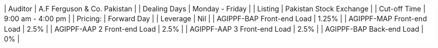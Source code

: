 | Auditor                     | A.F Ferguson & Co. Pakistan                                                                                                                                                                                                                                                                                                                                                                                                                                                           |
| Dealing Days                | Monday - Friday                                                                                                                                                                                                                                                                                                                                                                                                                                                                       |
| Listing                     | Pakistan Stock Exchange                                                                                                                                                                                                                                                                                                                                                                                                                                                               |
| Cut-off Time                | 9:00 am - 4:00 pm                                                                                                                                                                                                                                                                                                                                                                                                                                                                     |
| Pricing:                    | Forward Day                                                                                                                                                                                                                                                                                                                                                                                                                                                                           |
| Leverage                    | Nil                                                                                                                                                                                                                                                                                                                                                                                                                                                                                   |
| AGIPPF-BAP Front-end Load   | 1.25%                                                                                                                                                                                                                                                                                                                                                                                                                                                                                 |
| AGIPPF-MAP Front-end Load   | 2.5%                                                                                                                                                                                                                                                                                                                                                                                                                                                                                  |
| AGIPPF-AAP 2 Front-end Load | 2.5%                                                                                                                                                                                                                                                                                                                                                                                                                                                                                  |
| AGIPPF-AAP 3 Front-end Load | 2.5%                                                                                                                                                                                                                                                                                                                                                                                                                                                                                  |
| AGIPPF-BAP Back-end Load    | 0%                                                                                                                                                                                                                                                                                                                                                                                                                                                                                    |